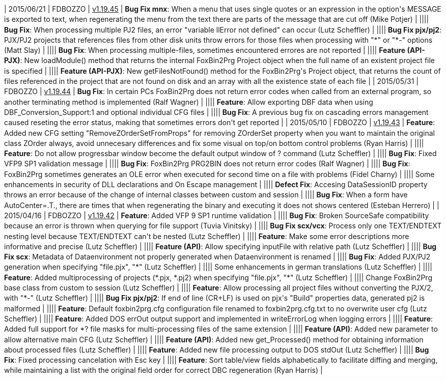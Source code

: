 | 2015/06/21 | FDBOZZO | [v1.19.45](https://github.com/fdbozzo/foxbin2prg/tree/v1.19.45) | **Bug Fix mnx**: When a menu that uses single quotes or an expression in the option's MESSAGE is exported to text, when regenerating the menu from the text there are parts of the message that are cut off (Mike Potjer)  |
|||| **Bug Fix**: When processing multiple PJ2 files, an error "variable llError not defined" can occur (Lutz Scheffler)  |
|||| **Bug Fix pjx/pj2**: PJX/PJ2 projects that references files from other disk units throw errors for those files when processing with "\*" or "\*-" options (Matt Slay)  |
|||| **Bug Fix**: When processing multiple-files, sometimes encountered errores are not reported  |
|||| **Feature (API-PJX)**: New loadModule() method that returns the internal FoxBin2Prg Project object when the full name of an existent project file is specified  |
|||| **Feature (API-PJX)**: New getFilesNotFound() method for the FoxBin2Prg's Project object, that returns the count of files referenced in the project that are not found on disk and an array with all the existence state of each file  |
| 2015/05/31 | FDBOZZO | [v1.19.44](https://github.com/fdbozzo/foxbin2prg/tree/v1.19.44) | **Bug Fix**: In certain PCs FoxBin2Prg does not return error codes when called from an external program, so another terminating method is implemented (Ralf Wagner)  |
|||| **Feature**: Allow exporting DBF data when using DBF\_Conversion\_Support:1 and optional individual CFG files  |
|||| **Bug Fix**: A previous bug fix on cascading errors management caused reseting the error status, making that sometimes errors don't get reported  |
| 2015/05/10 | FDBOZZO | [v1.19.43](https://github.com/fdbozzo/foxbin2prg/tree/v1.19.43) | **Feature**: Added new CFG setting "RemoveZOrderSetFromProps" for removing ZOrderSet property when you want to maintain the original class ZOrder always, avoid unnecesary differences and fix some visual on top/on bottom control problems (Ryan Harris)  |
|||| **Feature**: Do not allow progressbar window become the default output window of ? command (Lutz Scheffler)  |
|||| **Bug Fix**: Fixed VFP9 SP1 validation message  |
|||| **Bug Fix**: FoxBin2Prg PRG2BIN does not return error codes (Ralf Wagner)  |
|||| **Bug Fix**: FoxBin2Prg sometimes generates an OLE error when executed for second time on a file with problems (Fidel Charny)  |
|||| Some enhancements in security of DLL declarations and On Escape management  |
|||| **Defect Fix**: Accesing DataSessionID property throws an error because of the change of internal classes between custom and session  |
|||| **Bug Fix**: When a form have AutoCenter=.T., there are times that when regenerating the binary and executing it does not shows centered (Esteban Herrero)  |
| 2015/04/16 | FDBOZZO | [v1.19.42](https://github.com/fdbozzo/foxbin2prg/tree/v1.19.42) | **Feature**: Added VFP 9 SP1 runtime validation  |
|||| **Bug Fix**: Broken SourceSafe compatibility because an error is thrown when querying for file support (Tuvia Vinitsky)  |
|||| **Bug Fix scx/vcx**: Process only one TEXT/ENDTEXT nesting level because TEXT/ENDTEXT can't be nested (Lutz Scheffler)  |
|||| **Feature**: Make some error descriptions more informative and precise (Lutz Scheffler)  |
|||| **Feature (API)**: Allow specifying inputFile with relative path (Lutz Scheffler)  |
|||| **Bug Fix scx**: Metadata of Dataenvironment not properly generated when Dataenvironment is renamed  |
|||| **Bug Fix**: Added PJX/PJ2 generation when specifying "file.pjx", "\*" (Lutz Scheffler)  |
|||| Some enhancements in german translations (Lutz Scheffler)  |
|||| **Feature**: Added multiprocessing of projects (\*.pjx, \*.pj2) when specifying "file.pjx", "\*" (Lutz Scheffler)  |
|||| Change FoxBin2Prg base class from custom to session (Lutz Scheffler)  |
|||| **Feature**: Allow processing all project files without converting the PJX/2, with "\*-" (Lutz Scheffler)  |
|||| **Bug Fix pjx/pj2**: If end of line (CR+LF) is used on pjx's "Build" properties data, generated pj2 is malformed  |
|||| **Feature**: Default foxbin2prg.cfg configuration file renamed to foxbin2prg.cfg.txt to no overwrite user cfg (Lutz Scheffler)  |
|||| **Feature**: Added DOS errOut output support and implemented in writeErrorLog when logging errors  |
|||| **Feature**: Added full support for \*? file masks for multi-processing files of the same extension  |
|||| **Feature (API)**: Added new parameter to allow alternative main CFG (Lutz Scheffler)  |
|||| **Feature (API)**: Added new get\_Processed() method for obtaining information about processed files (Lutz Scheffler)  |
|||| **Feature**: Added new file processing output to DOS stdOut (Lutz Scheffler)  |
|||| **Bug Fix**: Fixed processing cancelation with Esc key  |
|||| **Feature**: Sort table/view fields alphabetically to facilitate diffing and merging, while maintaining a list with the original field order for correct DBC regeneration (Ryan Harris)  |
